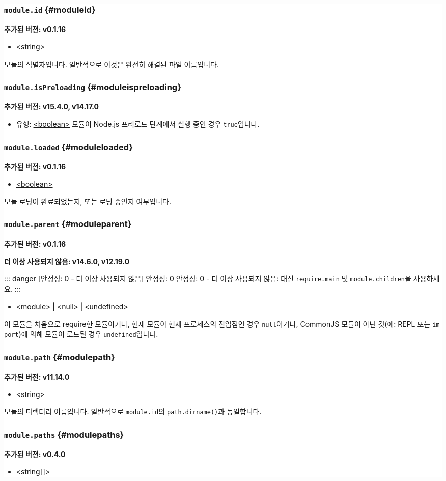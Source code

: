 ### `module.id` {#moduleid}

**추가된 버전: v0.1.16**

- [\<string\>](https://developer.mozilla.org/ko/docs/Web/JavaScript/Data_structures#문자열)

모듈의 식별자입니다. 일반적으로 이것은 완전히 해결된 파일 이름입니다.

### `module.isPreloading` {#moduleispreloading}

**추가된 버전: v15.4.0, v14.17.0**

- 유형: [\<boolean\>](https://developer.mozilla.org/ko/docs/Web/JavaScript/Data_structures#boolean) 모듈이 Node.js 프리로드 단계에서 실행 중인 경우 `true`입니다.


### `module.loaded` {#moduleloaded}

**추가된 버전: v0.1.16**

- [\<boolean\>](https://developer.mozilla.org/en-US/docs/Web/JavaScript/Data_structures#Boolean_type)

모듈 로딩이 완료되었는지, 또는 로딩 중인지 여부입니다.

### `module.parent` {#moduleparent}

**추가된 버전: v0.1.16**

**더 이상 사용되지 않음: v14.6.0, v12.19.0**

::: danger [안정성: 0 - 더 이상 사용되지 않음]
[안정성: 0](/ko/nodejs/api/documentation#stability-index) [안정성: 0](/ko/nodejs/api/documentation#stability-index) - 더 이상 사용되지 않음: 대신 [`require.main`](/ko/nodejs/api/modules#requiremain) 및 [`module.children`](/ko/nodejs/api/modules#modulechildren)을 사용하세요.
:::

- [\<module\>](/ko/nodejs/api/modules#the-module-object) | [\<null\>](https://developer.mozilla.org/en-US/docs/Web/JavaScript/Data_structures#Null_type) | [\<undefined\>](https://developer.mozilla.org/en-US/docs/Web/JavaScript/Data_structures#Undefined_type)

이 모듈을 처음으로 require한 모듈이거나, 현재 모듈이 현재 프로세스의 진입점인 경우 `null`이거나, CommonJS 모듈이 아닌 것(예: REPL 또는 `import`)에 의해 모듈이 로드된 경우 `undefined`입니다.

### `module.path` {#modulepath}

**추가된 버전: v11.14.0**

- [\<string\>](https://developer.mozilla.org/en-US/docs/Web/JavaScript/Data_structures#String_type)

모듈의 디렉터리 이름입니다. 일반적으로 [`module.id`](/ko/nodejs/api/modules#moduleid)의 [`path.dirname()`](/ko/nodejs/api/path#pathdirnamepath)과 동일합니다.

### `module.paths` {#modulepaths}

**추가된 버전: v0.4.0**

- [\<string[]\>](https://developer.mozilla.org/en-US/docs/Web/JavaScript/Data_structures#String_type)
